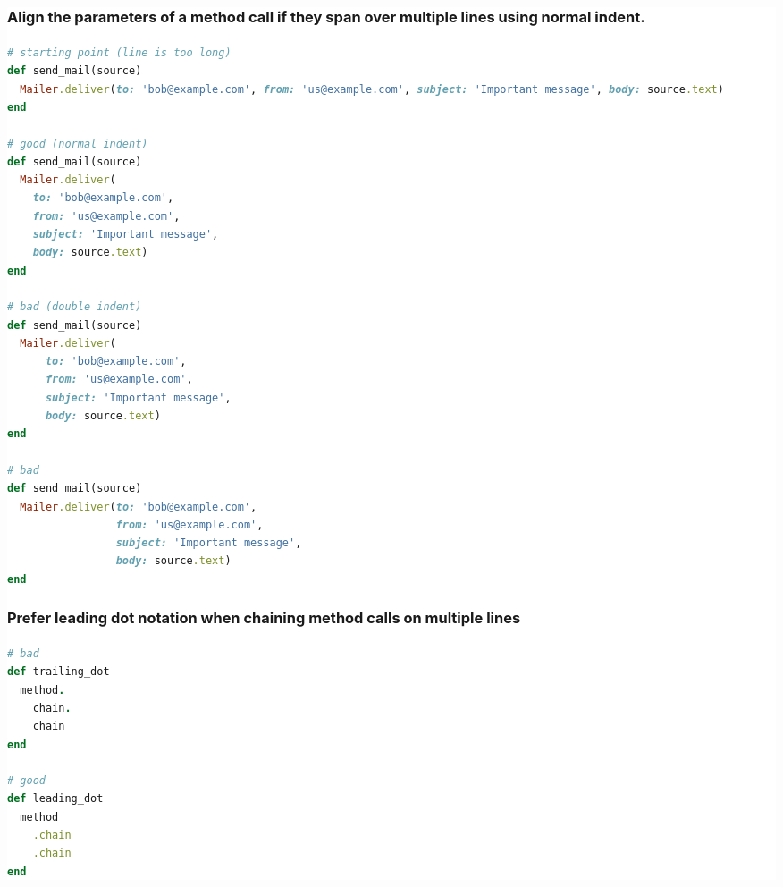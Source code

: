### Align the parameters of a method call if they span over multiple lines using normal indent.

```ruby
# starting point (line is too long)
def send_mail(source)
  Mailer.deliver(to: 'bob@example.com', from: 'us@example.com', subject: 'Important message', body: source.text)
end

# good (normal indent)
def send_mail(source)
  Mailer.deliver(
    to: 'bob@example.com',
    from: 'us@example.com',
    subject: 'Important message',
    body: source.text)
end

# bad (double indent)
def send_mail(source)
  Mailer.deliver(
      to: 'bob@example.com',
      from: 'us@example.com',
      subject: 'Important message',
      body: source.text)
end

# bad
def send_mail(source)
  Mailer.deliver(to: 'bob@example.com',
                 from: 'us@example.com',
                 subject: 'Important message',
                 body: source.text)
end
```

### Prefer leading dot notation when chaining method calls on multiple lines
```ruby
# bad
def trailing_dot
  method.
    chain.
    chain
end

# good
def leading_dot
  method
    .chain
    .chain
end
```
